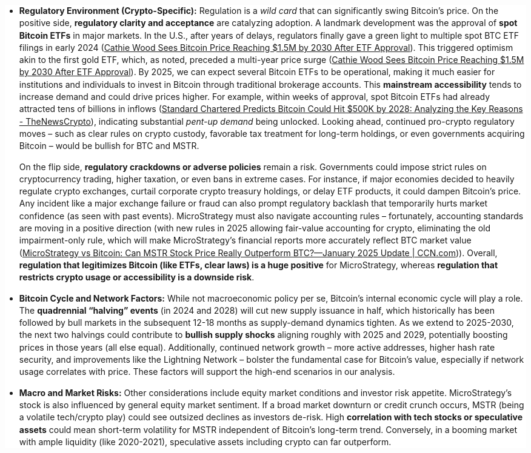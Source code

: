 - **Regulatory Environment (Crypto-Specific):** Regulation is a *wild card* that can significantly swing Bitcoin’s price. On the positive side, **regulatory clarity and acceptance** are catalyzing adoption. A landmark development was the approval of **spot Bitcoin ETFs** in major markets. In the U.S., after years of delays, regulators finally gave a green light to multiple spot BTC ETF filings in early 2024 ([Cathie Wood Sees Bitcoin Price Reaching $1.5M by 2030 After ETF Approval](https://www.coindesk.com/markets/2024/01/11/cathie-wood-sees-bitcoin-price-reaching-15m-by-2030-after-etf-approval#:~:text=,to%20list%20the%20groundbreaking%20products)). This triggered optimism akin to the first gold ETF, which, as noted, preceded a multi-year price surge ([Cathie Wood Sees Bitcoin Price Reaching $1.5M by 2030 After ETF Approval](https://www.coindesk.com/markets/2024/01/11/cathie-wood-sees-bitcoin-price-reaching-15m-by-2030-after-etf-approval#:~:text=ARK%20isn%27t%20the%20only%20one,gold%20ETP%20holdings%20to%20mature)). By 2025, we can expect several Bitcoin ETFs to be operational, making it much easier for institutions and individuals to invest in Bitcoin through traditional brokerage accounts. This **mainstream accessibility** tends to increase demand and could drive prices higher. For example, within weeks of approval, spot Bitcoin ETFs had already attracted tens of billions in inflows ([Standard Chartered Predicts Bitcoin Could Hit $500K by 2028: Analyzing the Key Reasons - TheNewsCrypto](https://thenewscrypto.com/standard-chartered-predicts-bitcoin-could-hit-500k-by-2028-analyzing-the-key-reasons/#:~:text=Kendrick%20highlights%20major%20factors%20for,access%20to%20more%20institutional%20investors)), indicating substantial *pent-up demand* being unlocked. Looking ahead, continued pro-crypto regulatory moves – such as clear rules on crypto custody, favorable tax treatment for long-term holdings, or even governments acquiring Bitcoin – would be bullish for BTC and MSTR.

  On the flip side, **regulatory crackdowns or adverse policies** remain a risk. Governments could impose strict rules on cryptocurrency trading, higher taxation, or even bans in extreme cases. For instance, if major economies decided to heavily regulate crypto exchanges, curtail corporate crypto treasury holdings, or delay ETF products, it could dampen Bitcoin’s price. Any incident like a major exchange failure or fraud can also prompt regulatory backlash that temporarily hurts market confidence (as seen with past events). MicroStrategy must also navigate accounting rules – fortunately, accounting standards are moving in a positive direction (with new rules in 2025 allowing fair-value accounting for crypto, eliminating the old impairment-only rule, which will make MicroStrategy’s financial reports more accurately reflect BTC market value ([MicroStrategy vs Bitcoin: Can MSTR Stock Price Really Outperform BTC?—January 2025 Update | CCN.com](https://www.ccn.com/analysis/business/can-microstrategy-outperform-bitcoin-analysis/#:~:text=match%20at%20L254%20While%20the,suggest%20profitability%20where%20none%20exists))). Overall, **regulation that legitimizes Bitcoin (like ETFs, clear laws) is a huge positive** for MicroStrategy, whereas **regulation that restricts crypto usage or accessibility is a downside risk**.

- **Bitcoin Cycle and Network Factors:** While not macroeconomic policy per se, Bitcoin’s internal economic cycle will play a role. The **quadrennial “halving” events** (in 2024 and 2028) will cut new supply issuance in half, which historically has been followed by bull markets in the subsequent 12-18 months as supply-demand dynamics tighten. As we extend to 2025-2030, the next two halvings could contribute to **bullish supply shocks** aligning roughly with 2025 and 2029, potentially boosting prices in those years (all else equal). Additionally, continued network growth – more active addresses, higher hash rate security, and improvements like the Lightning Network – bolster the fundamental case for Bitcoin’s value, especially if network usage correlates with price. These factors will support the high-end scenarios in our analysis.

- **Macro and Market Risks:** Other considerations include equity market conditions and investor risk appetite. MicroStrategy’s stock is also influenced by general equity market sentiment. If a broad market downturn or credit crunch occurs, MSTR (being a volatile tech/crypto play) could see outsized declines as investors de-risk. High **correlation with tech stocks or speculative assets** could mean short-term volatility for MSTR independent of Bitcoin’s long-term trend. Conversely, in a booming market with ample liquidity (like 2020-2021), speculative assets including crypto can far outperform. 
